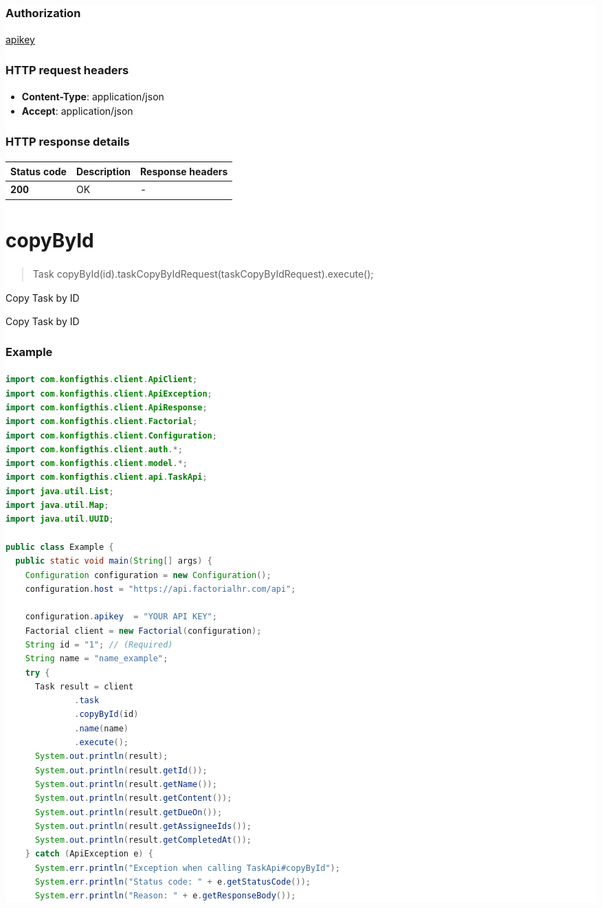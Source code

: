 ### Authorization

[apikey](../README.md#apikey)

### HTTP request headers

 - **Content-Type**: application/json
 - **Accept**: application/json

### HTTP response details
| Status code | Description | Response headers |
|-------------|-------------|------------------|
| **200** | OK |  -  |

<a name="copyById"></a>
# **copyById**
> Task copyById(id).taskCopyByIdRequest(taskCopyByIdRequest).execute();

Copy Task by ID

Copy Task by ID

### Example
```java
import com.konfigthis.client.ApiClient;
import com.konfigthis.client.ApiException;
import com.konfigthis.client.ApiResponse;
import com.konfigthis.client.Factorial;
import com.konfigthis.client.Configuration;
import com.konfigthis.client.auth.*;
import com.konfigthis.client.model.*;
import com.konfigthis.client.api.TaskApi;
import java.util.List;
import java.util.Map;
import java.util.UUID;

public class Example {
  public static void main(String[] args) {
    Configuration configuration = new Configuration();
    configuration.host = "https://api.factorialhr.com/api";
    
    configuration.apikey  = "YOUR API KEY";
    Factorial client = new Factorial(configuration);
    String id = "1"; // (Required)
    String name = "name_example";
    try {
      Task result = client
              .task
              .copyById(id)
              .name(name)
              .execute();
      System.out.println(result);
      System.out.println(result.getId());
      System.out.println(result.getName());
      System.out.println(result.getContent());
      System.out.println(result.getDueOn());
      System.out.println(result.getAssigneeIds());
      System.out.println(result.getCompletedAt());
    } catch (ApiException e) {
      System.err.println("Exception when calling TaskApi#copyById");
      System.err.println("Status code: " + e.getStatusCode());
      System.err.println("Reason: " + e.getResponseBody());
```